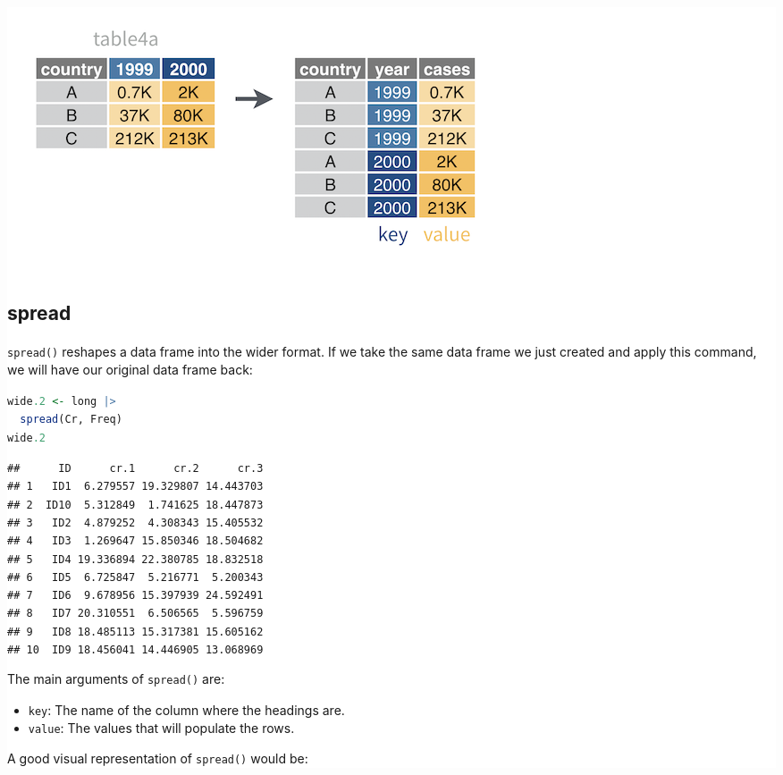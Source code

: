 ![Gather(): from RStudio-Education](./images/tidyr-gather.png)


## spread

`spread()` reshapes a data frame into the wider format. If we take the same data frame we just created and apply this command, we will have our original data frame back:


```r
wide.2 <- long |>
  spread(Cr, Freq)
wide.2
```

```
##      ID      cr.1      cr.2      cr.3
## 1   ID1  6.279557 19.329807 14.443703
## 2  ID10  5.312849  1.741625 18.447873
## 3   ID2  4.879252  4.308343 15.405532
## 4   ID3  1.269647 15.850346 18.504682
## 5   ID4 19.336894 22.380785 18.832518
## 6   ID5  6.725847  5.216771  5.200343
## 7   ID6  9.678956 15.397939 24.592491
## 8   ID7 20.310551  6.506565  5.596759
## 9   ID8 18.485113 15.317381 15.605162
## 10  ID9 18.456041 14.446905 13.068969
```


The main arguments of `spread()` are:

- `key`: The name of the column where the headings are.
- `value`: The values that will populate the rows.

A good visual representation of `spread()` would be:
